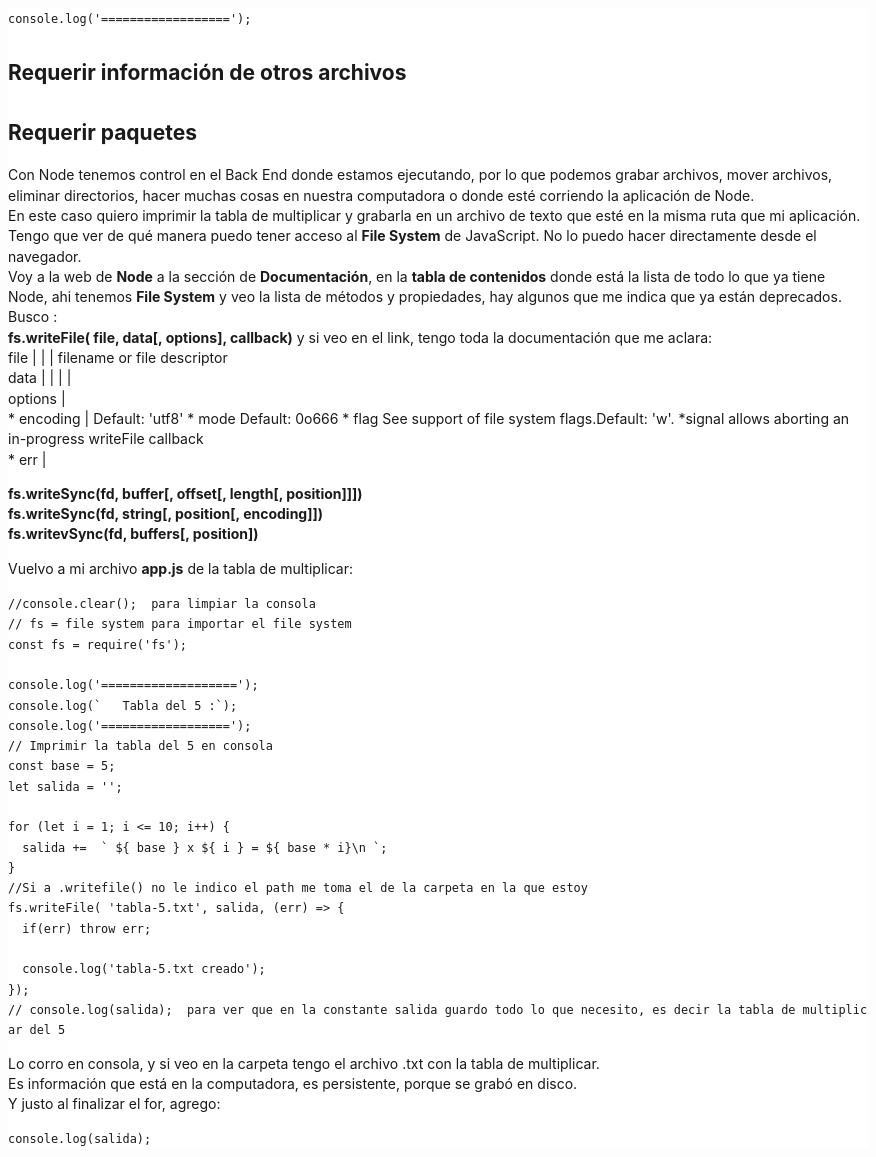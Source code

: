 ```
console.log('==================');
```

## Requerir información de otros archivos

## Requerir paquetes

Con Node tenemos control en el Back End donde estamos ejecutando, por lo que podemos grabar archivos, mover archivos, eliminar directorios, hacer muchas cosas en nuestra computadora o donde esté corriendo la aplicación de Node. <br>
En este caso quiero imprimir la tabla de multiplicar y grabarla en un archivo de texto que esté en la misma ruta que mi aplicación. <br>
Tengo que ver de qué manera puedo tener acceso al **File System** de JavaScript. No lo puedo hacer directamente desde el navegador.<br>
Voy a la web de **Node** a la sección de **Documentación**, en la **tabla de contenidos** donde está la lista de todo lo que ya tiene Node, ahi tenemos **File System** y veo la lista de métodos y propiedades, hay algunos que me indica que ya están deprecados. Busco : <br>
**fs.writeFile( file, data[, options], callback)** y si veo en el link, tengo toda la documentación que me aclara: <br>
file <string> | <Buffer> | <URL> | <integer> filename or file descriptor <br>
data <string> | <Buffer> | <TypedArray> | <DataView> | <Object> <br>
options <Object> | <string> <br>
    * encoding <string> | <null> Default: 'utf8'
    * mode <integer> Default: 0o666
    * flag <string> See support of file system flags.Default: 'w'.
    *signal <AbortSignal> allows aborting an in-progress writeFile
callback <Function><br>
    * err <Error> | <AggregateError>

 **fs.writeSync(fd, buffer[, offset[, length[, position]]])**  <br>
 **fs.writeSync(fd, string[, position[, encoding]])** <br>
 **fs.writevSync(fd, buffers[, position])** <br>

Vuelvo a mi archivo **app.js** de la tabla de multiplicar: <br>
```
//console.clear();  para limpiar la consola
// fs = file system para importar el file system
const fs = require('fs');

console.log('===================');
console.log(`   Tabla del 5 :`);
console.log('==================');
// Imprimir la tabla del 5 en consola
const base = 5;
let salida = '';

for (let i = 1; i <= 10; i++) {
  salida +=  ` ${ base } x ${ i } = ${ base * i}\n `;
}
//Si a .writefile() no le indico el path me toma el de la carpeta en la que estoy
fs.writeFile( 'tabla-5.txt', salida, (err) => {
  if(err) throw err;

  console.log('tabla-5.txt creado');
});
// console.log(salida);  para ver que en la constante salida guardo todo lo que necesito, es decir la tabla de multiplicar del 5
```
Lo corro en consola, y si veo en la carpeta tengo el archivo .txt con la tabla de multiplicar. <br>
Es información que está en la computadora, es persistente, porque se grabó en disco. <br>
Y justo al finalizar el for, agrego: <br>
```
console.log(salida);
```